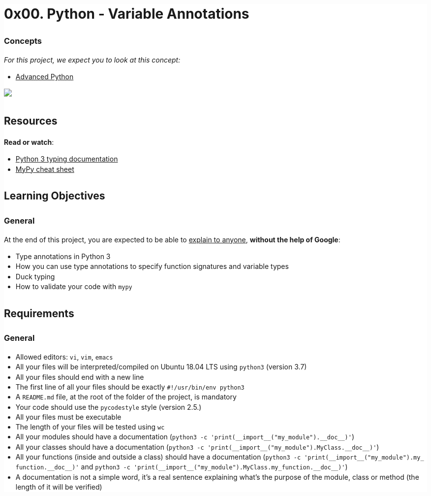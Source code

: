 0x00. Python - Variable Annotations
===================================

### Concepts

_For this project, we expect you to look at this concept:_

*   [Advanced Python](https://github.com/GideonBature/alx-backend-python/tree/main/0x00-python_variable_annotations/concept_pages)

![](https://i.redd.it/y9y25tefi5401.png)

Resources
---------

**Read or watch**:

*   [Python 3 typing documentation](https://docs.python.org/3/library/typing.html)
*   [MyPy cheat sheet](https://mypy.readthedocs.io/en/latest/cheat_sheet_py3.html)

Learning Objectives
-------------------

### General

At the end of this project, you are expected to be able to [explain to anyone](https://fs.blog/feynman-learning-technique/), **without the help of Google**:

*   Type annotations in Python 3
*   How you can use type annotations to specify function signatures and variable types
*   Duck typing
*   How to validate your code with `mypy`

Requirements
------------

### General

*   Allowed editors: `vi`, `vim`, `emacs`
*   All your files will be interpreted/compiled on Ubuntu 18.04 LTS using `python3` (version 3.7)
*   All your files should end with a new line
*   The first line of all your files should be exactly `#!/usr/bin/env python3`
*   A `README.md` file, at the root of the folder of the project, is mandatory
*   Your code should use the `pycodestyle` style (version 2.5.)
*   All your files must be executable
*   The length of your files will be tested using `wc`
*   All your modules should have a documentation (`python3 -c 'print(__import__("my_module").__doc__)'`)
*   All your classes should have a documentation (`python3 -c 'print(__import__("my_module").MyClass.__doc__)'`)
*   All your functions (inside and outside a class) should have a documentation (`python3 -c 'print(__import__("my_module").my_function.__doc__)'` and `python3 -c 'print(__import__("my_module").MyClass.my_function.__doc__)'`)
*   A documentation is not a simple word, it’s a real sentence explaining what’s the purpose of the module, class or method (the length of it will be verified)
